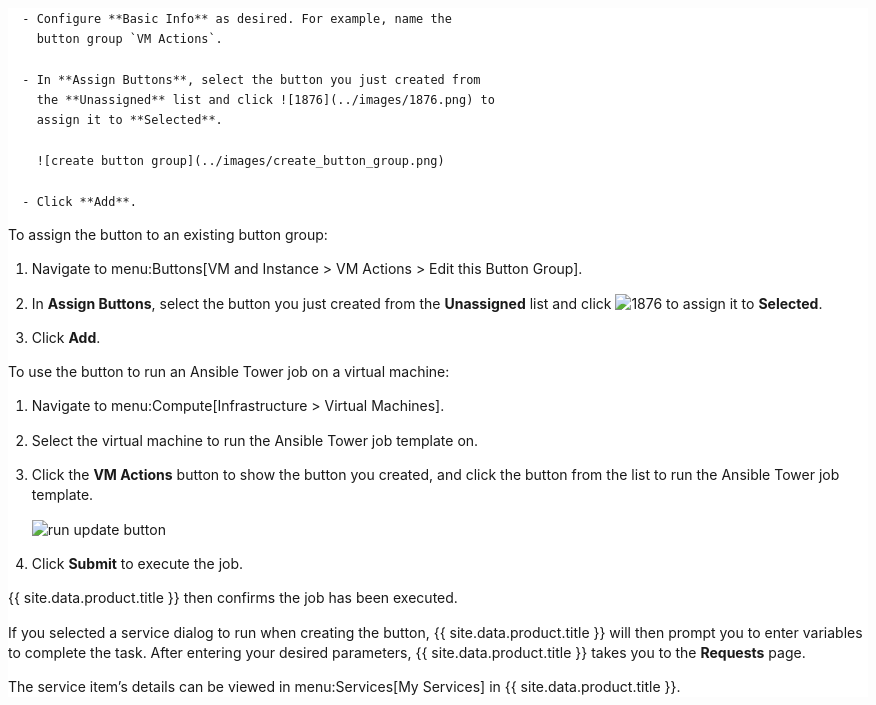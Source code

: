       - Configure **Basic Info** as desired. For example, name the
        button group `VM Actions`.

      - In **Assign Buttons**, select the button you just created from
        the **Unassigned** list and click ![1876](../images/1876.png) to
        assign it to **Selected**.

        ![create button group](../images/create_button_group.png)

      - Click **Add**.

To assign the button to an existing button group:

1.  Navigate to menu:Buttons\[VM and Instance \> VM Actions \> Edit this
    Button Group\].

2.  In **Assign Buttons**, select the button you just created from the
    **Unassigned** list and click ![1876](../images/1876.png) to assign it
    to **Selected**.

3.  Click **Add**.

To use the button to run an Ansible Tower job on a virtual machine:

1.  Navigate to menu:Compute\[Infrastructure \> Virtual Machines\].

2.  Select the virtual machine to run the Ansible Tower job template on.

3.  Click the **VM Actions** button to show the button you created, and
    click the button from the list to run the Ansible Tower job
    template.

    ![run update button](../images/run_update_button.png)

4.  Click **Submit** to execute the job.

{{ site.data.product.title }} then confirms the job has been executed.

If you selected a service dialog to run when creating the button,
{{ site.data.product.title }} will then prompt you to enter variables to complete the
task. After entering your desired parameters, {{ site.data.product.title }} takes you
to the **Requests** page.

The service item’s details can be viewed in menu:Services\[My Services\]
in {{ site.data.product.title }}.
